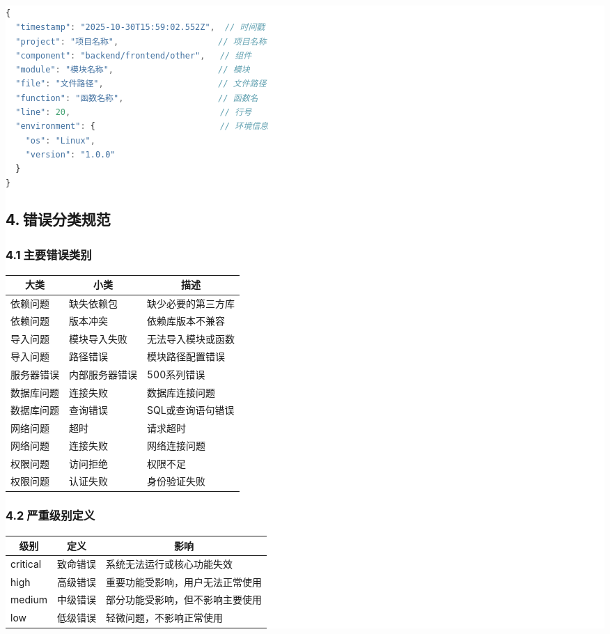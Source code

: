 ```javascript
{
  "timestamp": "2025-10-30T15:59:02.552Z",  // 时间戳
  "project": "项目名称",                    // 项目名称
  "component": "backend/frontend/other",   // 组件
  "module": "模块名称",                     // 模块
  "file": "文件路径",                       // 文件路径
  "function": "函数名称",                   // 函数名
  "line": 20,                              // 行号
  "environment": {                         // 环境信息
    "os": "Linux",
    "version": "1.0.0"
  }
}
```

## 4. 错误分类规范

### 4.1 主要错误类别

| 大类 | 小类 | 描述 |
|------|------|------|
| 依赖问题 | 缺失依赖包 | 缺少必要的第三方库 |
| 依赖问题 | 版本冲突 | 依赖库版本不兼容 |
| 导入问题 | 模块导入失败 | 无法导入模块或函数 |
| 导入问题 | 路径错误 | 模块路径配置错误 |
| 服务器错误 | 内部服务器错误 | 500系列错误 |
| 数据库问题 | 连接失败 | 数据库连接问题 |
| 数据库问题 | 查询错误 | SQL或查询语句错误 |
| 网络问题 | 超时 | 请求超时 |
| 网络问题 | 连接失败 | 网络连接问题 |
| 权限问题 | 访问拒绝 | 权限不足 |
| 权限问题 | 认证失败 | 身份验证失败 |

### 4.2 严重级别定义

| 级别 | 定义 | 影响 |
|------|------|------|
| critical | 致命错误 | 系统无法运行或核心功能失效 |
| high | 高级错误 | 重要功能受影响，用户无法正常使用 |
| medium | 中级错误 | 部分功能受影响，但不影响主要使用 |
| low | 低级错误 | 轻微问题，不影响正常使用 |
